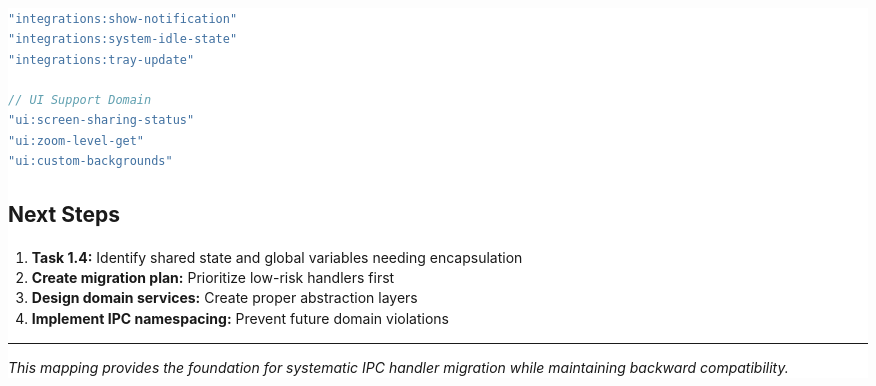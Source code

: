 ```javascript
"integrations:show-notification" 
"integrations:system-idle-state"
"integrations:tray-update"

// UI Support Domain
"ui:screen-sharing-status"
"ui:zoom-level-get"
"ui:custom-backgrounds"
```

## Next Steps

1. **Task 1.4:** Identify shared state and global variables needing encapsulation
2. **Create migration plan:** Prioritize low-risk handlers first
3. **Design domain services:** Create proper abstraction layers
4. **Implement IPC namespacing:** Prevent future domain violations

---

*This mapping provides the foundation for systematic IPC handler migration while maintaining backward compatibility.*